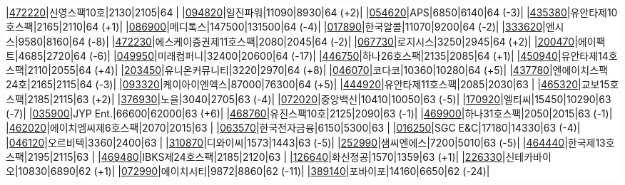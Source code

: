 |[472220](https://finance.daum.net/quotes/A472220)|신영스팩10호|2130|2105|64 |
|[094820](https://finance.daum.net/quotes/A094820)|일진파워|11090|8930|64 (+2)|
|[054620](https://finance.daum.net/quotes/A054620)|APS|6850|6140|64 (-3)|
|[435380](https://finance.daum.net/quotes/A435380)|유안타제10호스팩|2165|2110|64 (+1)|
|[086900](https://finance.daum.net/quotes/A086900)|메디톡스|147500|131500|64 (-4)|
|[017890](https://finance.daum.net/quotes/A017890)|한국알콜|11070|9200|64 (-2)|
|[333620](https://finance.daum.net/quotes/A333620)|엔시스|9580|8160|64 (-8)|
|[472230](https://finance.daum.net/quotes/A472230)|에스케이증권제11호스팩|2080|2045|64 (-2)|
|[067730](https://finance.daum.net/quotes/A067730)|로지시스|3250|2945|64 (+2)|
|[200470](https://finance.daum.net/quotes/A200470)|에이팩트|4685|2720|64 (-6)|
|[049950](https://finance.daum.net/quotes/A049950)|미래컴퍼니|32400|20600|64 (-17)|
|[446750](https://finance.daum.net/quotes/A446750)|하나26호스팩|2135|2085|64 (+1)|
|[450940](https://finance.daum.net/quotes/A450940)|유안타제14호스팩|2110|2055|64 (+4)|
|[203450](https://finance.daum.net/quotes/A203450)|유니온커뮤니티|3220|2970|64 (+8)|
|[046070](https://finance.daum.net/quotes/A046070)|코다코|10360|10280|64 (+5)|
|[437780](https://finance.daum.net/quotes/A437780)|엔에이치스팩24호|2165|2115|64 (-3)|
|[093320](https://finance.daum.net/quotes/A093320)|케이아이엔엑스|87000|76300|64 (+5)|
|[444920](https://finance.daum.net/quotes/A444920)|유안타제11호스팩|2085|2030|63 |
|[465320](https://finance.daum.net/quotes/A465320)|교보15호스팩|2185|2115|63 (+2)|
|[376930](https://finance.daum.net/quotes/A376930)|노을|3040|2705|63 (-4)|
|[072020](https://finance.daum.net/quotes/A072020)|중앙백신|10410|10050|63 (-5)|
|[170920](https://finance.daum.net/quotes/A170920)|엘티씨|15450|10290|63 (-7)|
|[035900](https://finance.daum.net/quotes/A035900)|JYP Ent.|66600|62000|63 (+6)|
|[468760](https://finance.daum.net/quotes/A468760)|유진스팩10호|2125|2090|63 (-1)|
|[469900](https://finance.daum.net/quotes/A469900)|하나31호스팩|2050|2015|63 (-1)|
|[462020](https://finance.daum.net/quotes/A462020)|에이치엠씨제6호스팩|2070|2015|63 |
|[063570](https://finance.daum.net/quotes/A063570)|한국전자금융|6150|5300|63 |
|[016250](https://finance.daum.net/quotes/A016250)|SGC E&C|17180|14330|63 (-4)|
|[046120](https://finance.daum.net/quotes/A046120)|오르비텍|3360|2400|63 |
|[310870](https://finance.daum.net/quotes/A310870)|디와이씨|1573|1443|63 (-5)|
|[252990](https://finance.daum.net/quotes/A252990)|샘씨엔에스|7200|5010|63 (-5)|
|[464440](https://finance.daum.net/quotes/A464440)|한국제13호스팩|2195|2115|63 |
|[469480](https://finance.daum.net/quotes/A469480)|IBKS제24호스팩|2185|2120|63 |
|[126640](https://finance.daum.net/quotes/A126640)|화신정공|1570|1359|63 (+1)|
|[226330](https://finance.daum.net/quotes/A226330)|신테카바이오|10830|6890|62 (+1)|
|[072990](https://finance.daum.net/quotes/A072990)|에이치시티|9872|8860|62 (-11)|
|[389140](https://finance.daum.net/quotes/A389140)|포바이포|14160|6650|62 (-24)|